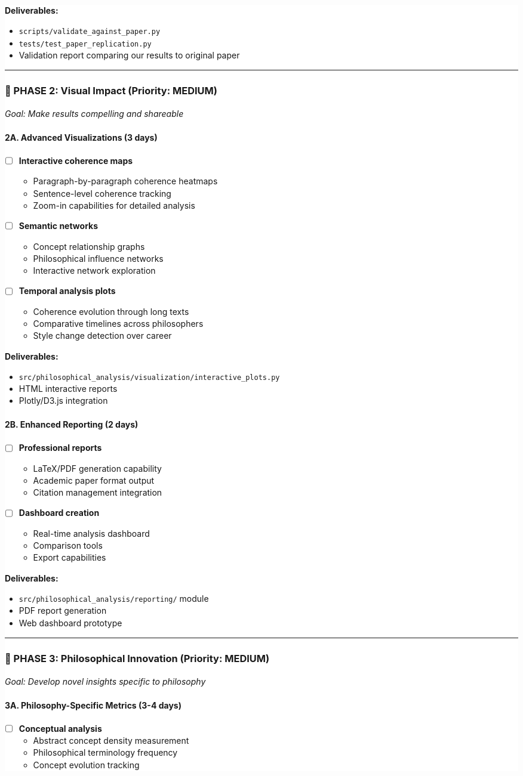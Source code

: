 **Deliverables:**
- `scripts/validate_against_paper.py`
- `tests/test_paper_replication.py`
- Validation report comparing our results to original paper

---

### **🥈 PHASE 2: Visual Impact (Priority: MEDIUM)**
*Goal: Make results compelling and shareable*

#### **2A. Advanced Visualizations (3 days)**
- [ ] **Interactive coherence maps**
  - Paragraph-by-paragraph coherence heatmaps
  - Sentence-level coherence tracking
  - Zoom-in capabilities for detailed analysis
  
- [ ] **Semantic networks**
  - Concept relationship graphs
  - Philosophical influence networks
  - Interactive network exploration
  
- [ ] **Temporal analysis plots**
  - Coherence evolution through long texts
  - Comparative timelines across philosophers
  - Style change detection over career

**Deliverables:**
- `src/philosophical_analysis/visualization/interactive_plots.py`
- HTML interactive reports
- Plotly/D3.js integration

#### **2B. Enhanced Reporting (2 days)**
- [ ] **Professional reports**
  - LaTeX/PDF generation capability
  - Academic paper format output
  - Citation management integration
  
- [ ] **Dashboard creation**
  - Real-time analysis dashboard
  - Comparison tools
  - Export capabilities

**Deliverables:**
- `src/philosophical_analysis/reporting/` module
- PDF report generation
- Web dashboard prototype

---

### **🥉 PHASE 3: Philosophical Innovation (Priority: MEDIUM)**
*Goal: Develop novel insights specific to philosophy*

#### **3A. Philosophy-Specific Metrics (3-4 days)**
- [ ] **Conceptual analysis**
  - Abstract concept density measurement
  - Philosophical terminology frequency
  - Concept evolution tracking
  